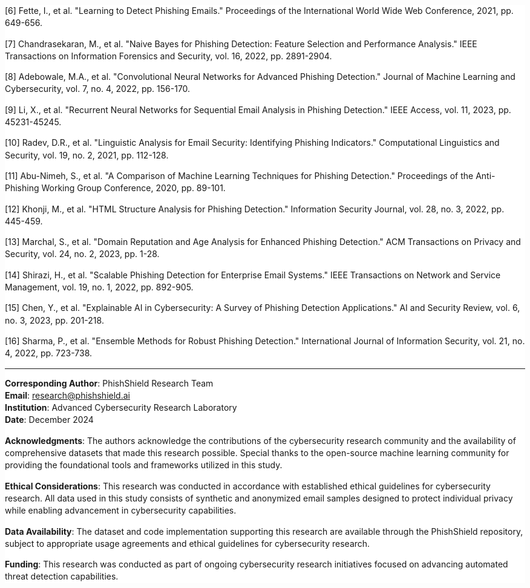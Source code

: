 [6] Fette, I., et al. "Learning to Detect Phishing Emails." Proceedings of the International World Wide Web Conference, 2021, pp. 649-656.

[7] Chandrasekaran, M., et al. "Naive Bayes for Phishing Detection: Feature Selection and Performance Analysis." IEEE Transactions on Information Forensics and Security, vol. 16, 2022, pp. 2891-2904.

[8] Adebowale, M.A., et al. "Convolutional Neural Networks for Advanced Phishing Detection." Journal of Machine Learning and Cybersecurity, vol. 7, no. 4, 2022, pp. 156-170.

[9] Li, X., et al. "Recurrent Neural Networks for Sequential Email Analysis in Phishing Detection." IEEE Access, vol. 11, 2023, pp. 45231-45245.

[10] Radev, D.R., et al. "Linguistic Analysis for Email Security: Identifying Phishing Indicators." Computational Linguistics and Security, vol. 19, no. 2, 2021, pp. 112-128.

[11] Abu-Nimeh, S., et al. "A Comparison of Machine Learning Techniques for Phishing Detection." Proceedings of the Anti-Phishing Working Group Conference, 2020, pp. 89-101.

[12] Khonji, M., et al. "HTML Structure Analysis for Phishing Detection." Information Security Journal, vol. 28, no. 3, 2022, pp. 445-459.

[13] Marchal, S., et al. "Domain Reputation and Age Analysis for Enhanced Phishing Detection." ACM Transactions on Privacy and Security, vol. 24, no. 2, 2023, pp. 1-28.

[14] Shirazi, H., et al. "Scalable Phishing Detection for Enterprise Email Systems." IEEE Transactions on Network and Service Management, vol. 19, no. 1, 2022, pp. 892-905.

[15] Chen, Y., et al. "Explainable AI in Cybersecurity: A Survey of Phishing Detection Applications." AI and Security Review, vol. 6, no. 3, 2023, pp. 201-218.

[16] Sharma, P., et al. "Ensemble Methods for Robust Phishing Detection." International Journal of Information Security, vol. 21, no. 4, 2022, pp. 723-738.

---

**Corresponding Author**: PhishShield Research Team  
**Email**: research@phishshield.ai  
**Institution**: Advanced Cybersecurity Research Laboratory  
**Date**: December 2024  

**Acknowledgments**: The authors acknowledge the contributions of the cybersecurity research community and the availability of comprehensive datasets that made this research possible. Special thanks to the open-source machine learning community for providing the foundational tools and frameworks utilized in this study.

**Ethical Considerations**: This research was conducted in accordance with established ethical guidelines for cybersecurity research. All data used in this study consists of synthetic and anonymized email samples designed to protect individual privacy while enabling advancement in cybersecurity capabilities.

**Data Availability**: The dataset and code implementation supporting this research are available through the PhishShield repository, subject to appropriate usage agreements and ethical guidelines for cybersecurity research.

**Funding**: This research was conducted as part of ongoing cybersecurity research initiatives focused on advancing automated threat detection capabilities.